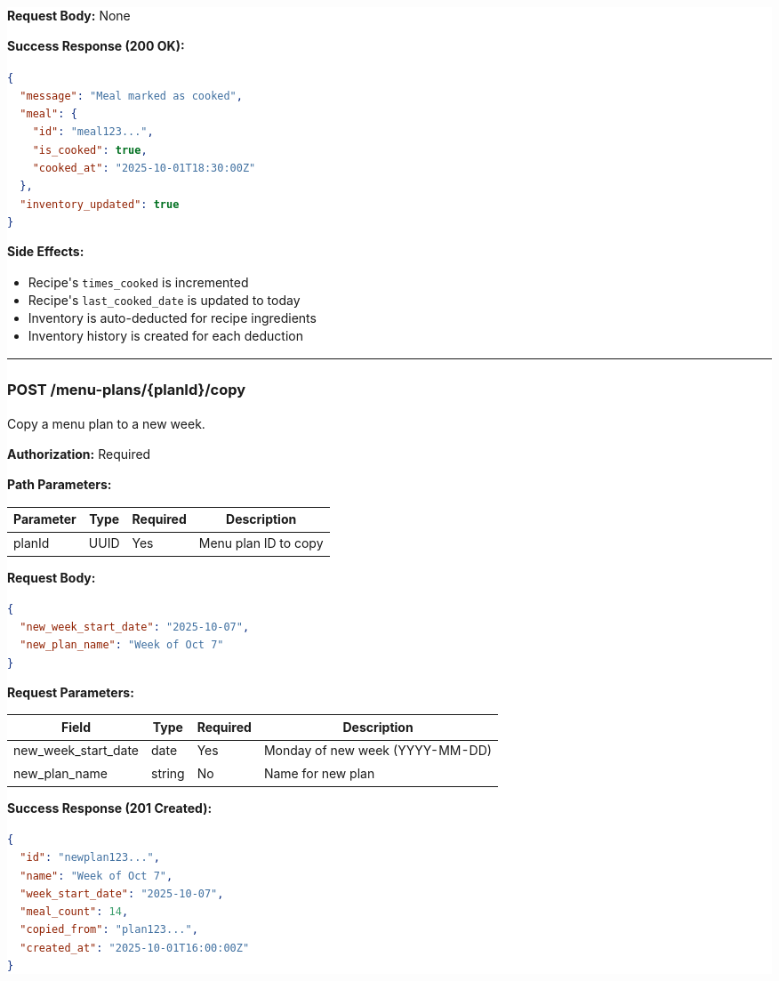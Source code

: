 **Request Body:** None

**Success Response (200 OK):**
```json
{
  "message": "Meal marked as cooked",
  "meal": {
    "id": "meal123...",
    "is_cooked": true,
    "cooked_at": "2025-10-01T18:30:00Z"
  },
  "inventory_updated": true
}
```

**Side Effects:**
- Recipe's `times_cooked` is incremented
- Recipe's `last_cooked_date` is updated to today
- Inventory is auto-deducted for recipe ingredients
- Inventory history is created for each deduction

---

### POST /menu-plans/{planId}/copy

Copy a menu plan to a new week.

**Authorization:** Required

**Path Parameters:**

| Parameter | Type | Required | Description |
|-----------|------|----------|-------------|
| planId | UUID | Yes | Menu plan ID to copy |

**Request Body:**
```json
{
  "new_week_start_date": "2025-10-07",
  "new_plan_name": "Week of Oct 7"
}
```

**Request Parameters:**

| Field | Type | Required | Description |
|-------|------|----------|-------------|
| new_week_start_date | date | Yes | Monday of new week (YYYY-MM-DD) |
| new_plan_name | string | No | Name for new plan |

**Success Response (201 Created):**
```json
{
  "id": "newplan123...",
  "name": "Week of Oct 7",
  "week_start_date": "2025-10-07",
  "meal_count": 14,
  "copied_from": "plan123...",
  "created_at": "2025-10-01T16:00:00Z"
}
```
